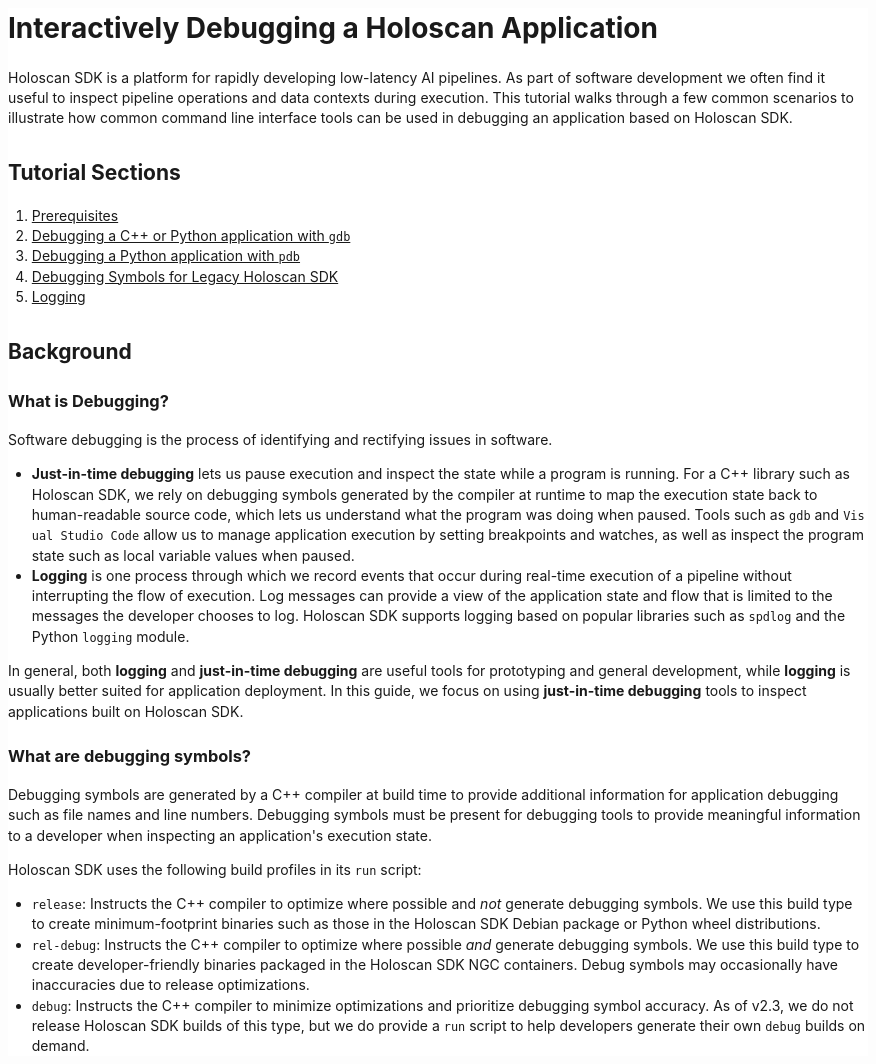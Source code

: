 # Interactively Debugging a Holoscan Application

Holoscan SDK is a platform for rapidly developing low-latency AI pipelines. As part of software development we often find it useful to inspect pipeline operations and data contexts during execution. This tutorial walks
through a few common scenarios to illustrate how common command line interface tools can be used in debugging an application based on Holoscan SDK.

## Tutorial Sections
1. [Prerequisites](#prerequisites)
2. [Debugging a C++ or Python application with `gdb`](#debugging-a-c-application-with-gdb)
3. [Debugging a Python application with `pdb`](#debugging-a-python-application-with-pdb)
4. [Debugging Symbols for Legacy Holoscan SDK](#debugging-symbols-for-legacy-holoscan-sdk-versions)
5. [Logging](#logging)

## Background

### What is Debugging?

Software debugging is the process of identifying and rectifying issues in software.
- __Just-in-time debugging__ lets us pause execution and inspect the state while a program is running.
  For a C++ library such as Holoscan SDK, we rely on debugging symbols generated by the compiler
  at runtime to map the execution state back to human-readable source code, which lets us understand what the program was doing when paused. Tools such as `gdb` and `Visual Studio Code` allow us to manage application
  execution by setting breakpoints and watches, as well as inspect the program state such as local variable
  values when paused.
- __Logging__ is one process through which we record events that occur during real-time execution of
  a pipeline without interrupting the flow of execution. Log messages can provide a view of the application
  state and flow that is limited to the messages the developer chooses to log. Holoscan SDK supports
  logging based on popular libraries such as `spdlog` and the Python `logging` module.

In general, both __logging__ and __just-in-time debugging__ are useful tools for prototyping and general development, while __logging__ is usually better suited for application deployment. In this guide, we focus on using __just-in-time debugging__ tools to inspect applications built on Holoscan SDK.

### What are debugging symbols?

Debugging symbols are generated by a C++ compiler at build time to provide additional information
for application debugging such as file names and line numbers. Debugging symbols must be present for
debugging tools to provide meaningful information to a developer when inspecting an application's
execution state.

Holoscan SDK uses the following build profiles in its `run` script:
- `release`: Instructs the C++ compiler to optimize where possible and _not_ generate debugging symbols. We use this build type to create minimum-footprint binaries such as those in the Holoscan SDK Debian package or Python wheel distributions.
- `rel-debug`: Instructs the C++ compiler to optimize where possible _and_ generate debugging symbols. We use this build type to create developer-friendly binaries packaged in the Holoscan SDK NGC containers. Debug symbols may occasionally have inaccuracies due to release optimizations.
- `debug`: Instructs the C++ compiler to minimize optimizations and prioritize debugging symbol accuracy.
As of v2.3, we do not release Holoscan SDK builds of this type, but we do provide a `run` script to help
developers generate their own `debug` builds on demand.
